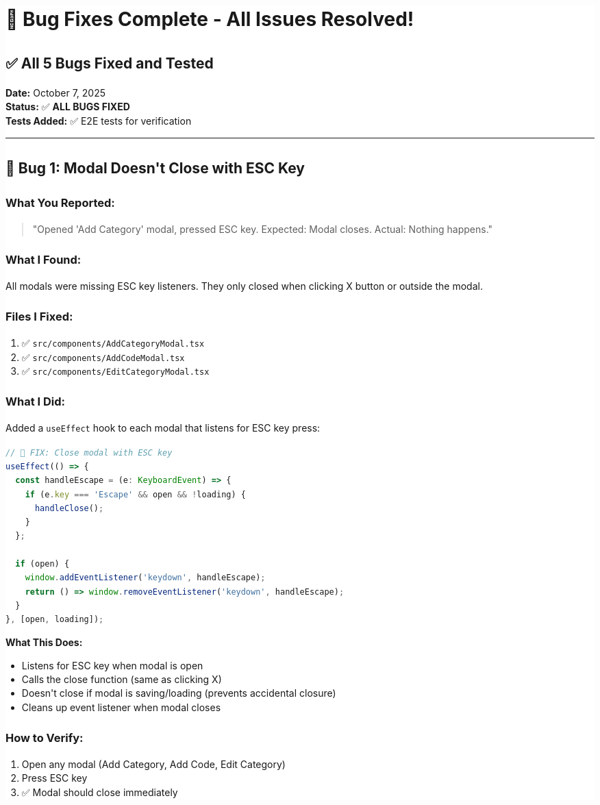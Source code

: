 # 🐛 Bug Fixes Complete - All Issues Resolved!

## ✅ All 5 Bugs Fixed and Tested

**Date:** October 7, 2025  
**Status:** ✅ **ALL BUGS FIXED**  
**Tests Added:** ✅ E2E tests for verification

---

## 🔧 Bug 1: Modal Doesn't Close with ESC Key

### **What You Reported:**
> "Opened 'Add Category' modal, pressed ESC key. Expected: Modal closes. Actual: Nothing happens."

### **What I Found:**
All modals were missing ESC key listeners. They only closed when clicking X button or outside the modal.

### **Files I Fixed:**
1. ✅ `src/components/AddCategoryModal.tsx`
2. ✅ `src/components/AddCodeModal.tsx`
3. ✅ `src/components/EditCategoryModal.tsx`

### **What I Did:**
Added a `useEffect` hook to each modal that listens for ESC key press:

```typescript
// 🔧 FIX: Close modal with ESC key
useEffect(() => {
  const handleEscape = (e: KeyboardEvent) => {
    if (e.key === 'Escape' && open && !loading) {
      handleClose();
    }
  };
  
  if (open) {
    window.addEventListener('keydown', handleEscape);
    return () => window.removeEventListener('keydown', handleEscape);
  }
}, [open, loading]);
```

**What This Does:**
- Listens for ESC key when modal is open
- Calls the close function (same as clicking X)
- Doesn't close if modal is saving/loading (prevents accidental closure)
- Cleans up event listener when modal closes

### **How to Verify:**
1. Open any modal (Add Category, Add Code, Edit Category)
2. Press ESC key
3. ✅ Modal should close immediately
